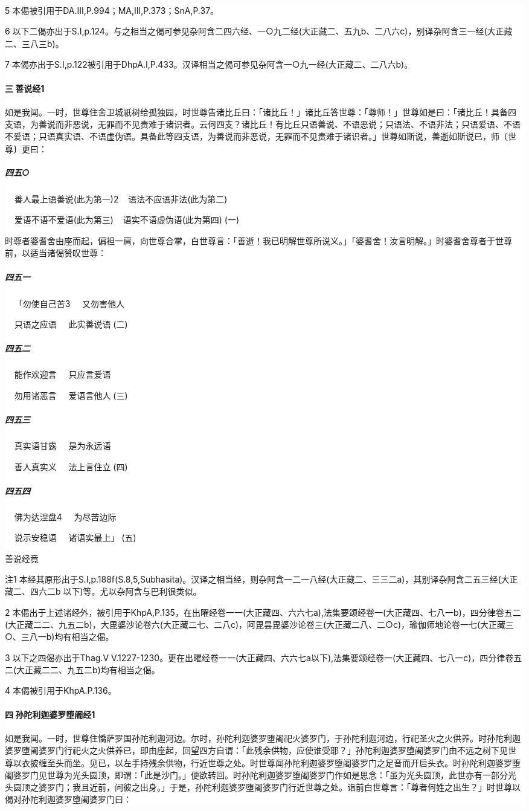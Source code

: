 5 本偈被引用于DA.III,P.994；MA,III,P.373；SnA,P.37。

6 以下二偈亦出于S.I,p.124。与之相当之偈可参见杂阿含二四六经、一○九二经(大正藏二、五九b、二八六c)，别译杂阿含三一经(大正藏二、三八三b)。

7 本偈亦出于S.I,p.122被引用于DhpA.I,P.433。汉译相当之偈可参见杂阿含一○九一经(大正藏二、二八六b)。

#### 三 善说经1

如是我闻。一时，世尊住舍卫城祇树给孤独园，时世尊告诸比丘曰：「诸比丘！」诸比丘答世尊：「尊师！」世尊如是曰：「诸比丘！具备四支语，为善说而非恶说，无罪而不见责难于诸识者。云何四支？诸比丘！有比丘只语善说、不语恶说；只语法、不语非法；只语爱语、不语不爱语；只语真实语、不语虚伪语。具备此等四支语，为善说而非恶说，无罪而不见责难于诸识者。」世尊如斯说，善逝如斯说已，师〔世尊〕更曰：

##### 四五○ 

&nbsp;&nbsp;&nbsp;&nbsp;善人最上语善说(此为第一)2&nbsp;&nbsp;&nbsp;&nbsp;语法不应语非法(此为第二)

&nbsp;&nbsp;&nbsp;&nbsp;爱语不语不爱语(此为第三)&nbsp;&nbsp;&nbsp;&nbsp;语实不语虚伪语(此为第四) (一)

时尊者婆耆舍由座而起，偏袒一肩，向世尊合掌，白世尊言：「善逝！我已明解世尊所说义。」「婆耆舍！汝言明解。」时婆耆舍尊者于世尊前，以适当诸偈赞叹世尊：

##### 四五一 

&nbsp;&nbsp;&nbsp;&nbsp;「勿使自己苦3 &nbsp;&nbsp;&nbsp;&nbsp;又勿害他人

&nbsp;&nbsp;&nbsp;&nbsp;只语之应语 &nbsp;&nbsp;&nbsp;&nbsp;此实善说语 (二)

##### 四五二 

&nbsp;&nbsp;&nbsp;&nbsp;能作欢迎言 &nbsp;&nbsp;&nbsp;&nbsp;只应言爱语

&nbsp;&nbsp;&nbsp;&nbsp;勿用诸恶言 &nbsp;&nbsp;&nbsp;&nbsp;爱语言他人 (三)

##### 四五三 

&nbsp;&nbsp;&nbsp;&nbsp;真实语甘露 &nbsp;&nbsp;&nbsp;&nbsp;是为永远语

&nbsp;&nbsp;&nbsp;&nbsp;善人真实义 &nbsp;&nbsp;&nbsp;&nbsp;法上言住立 (四)

##### 四五四 

&nbsp;&nbsp;&nbsp;&nbsp;佛为达涅盘4 &nbsp;&nbsp;&nbsp;&nbsp;为尽苦边际

&nbsp;&nbsp;&nbsp;&nbsp;说示安稳语 &nbsp;&nbsp;&nbsp;&nbsp;诸语实最上」 (五)

善说经竟

注1 本经其原形出于S.I,p.188f(S.8,5,Subhasita)。汉译之相当经，则杂阿含一二一八经(大正藏二、三三二a)，其别译杂阿含二五三经(大正藏二、四六二b 以下)等。尤以杂阿含与巴利很类似。

2 本偈出于上述诸经外，被引用于KhpA,P.135，在出曜经卷一一(大正藏四、六六七a),法集要颂经卷一(大正藏四、七八一b)，四分律卷五二(大正藏二二、九五二b)，大毘婆沙论卷六(大正藏二七、二八c)，阿毘昙毘婆沙论卷三(大正藏二八、二○c)，瑜伽师地论卷一七(大正藏三○、三八一b)均有相当之偈。

3 以下之四偈亦出于Thag.V V.1227-1230。更在出曜经卷一一(大正藏四、六六七a以下),法集要颂经卷一(大正藏四、七八一c)，四分律卷五二(大正藏二二、九五二b)均有相当之偈。

4 本偈被引用于KhpA.P.136。

#### 四 孙陀利迦婆罗堕阇经1

如是我闻。一时，世尊住憍萨罗国孙陀利迦河边。尔时，孙陀利迦婆罗堕阇祀火婆罗门，于孙陀利迦河边，行祀圣火之火供养。时孙陀利迦婆罗堕阇婆罗门行祀火之火供养已，即由座起，回望四方自谓：「此残余供物，应使谁受耶？」孙陀利迦婆罗堕阇婆罗门由不远之树下见世尊以衣披缠至头而坐。见已，以左手持残余供物，行近世尊之处。时世尊闻孙陀利迦婆罗堕阇婆罗门之足音而开启头衣。时孙陀利迦婆罗堕阇婆罗门见世尊为光头圆顶，即谓：「此是沙门。」便欲转回。时孙陀利迦婆罗堕阇婆罗门作如是思念：「虽为光头圆顶，此世亦有一部分光头圆顶之婆罗门；我且近前，问彼之出身。」于是，孙陀利迦婆罗堕阇婆罗门行近世尊之处。诣前白世尊言：「尊者何姓之出生？」时世尊以偈对孙陀利迦婆罗堕阇婆罗门曰：
